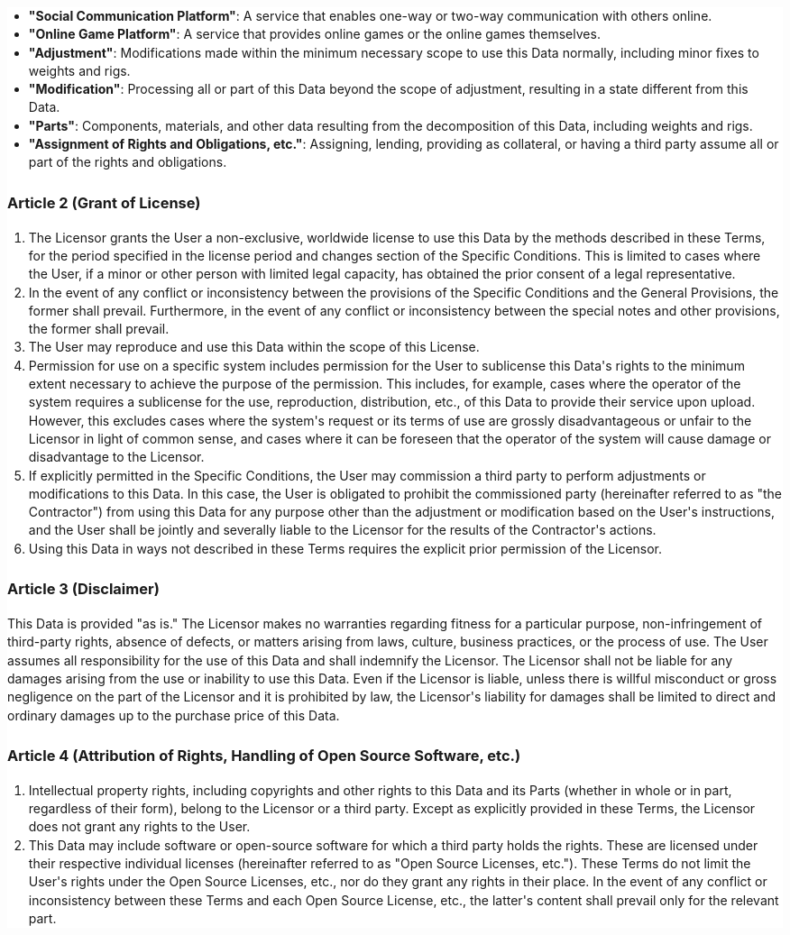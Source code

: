 - **"Social Communication Platform"**: A service that enables one-way or two-way communication with others online.
- **"Online Game Platform"**: A service that provides online games or the online games themselves.
- **"Adjustment"**: Modifications made within the minimum necessary scope to use this Data normally, including minor fixes to weights and rigs.
- **"Modification"**: Processing all or part of this Data beyond the scope of adjustment, resulting in a state different from this Data.
- **"Parts"**: Components, materials, and other data resulting from the decomposition of this Data, including weights and rigs.
- **"Assignment of Rights and Obligations, etc."**: Assigning, lending, providing as collateral, or having a third party assume all or part of the rights and obligations.

### Article 2 (Grant of License)
1.  The Licensor grants the User a non-exclusive, worldwide license to use this Data by the methods described in these Terms, for the period specified in the license period and changes section of the Specific Conditions. This is limited to cases where the User, if a minor or other person with limited legal capacity, has obtained the prior consent of a legal representative.
2.  In the event of any conflict or inconsistency between the provisions of the Specific Conditions and the General Provisions, the former shall prevail. Furthermore, in the event of any conflict or inconsistency between the special notes and other provisions, the former shall prevail.
3.  The User may reproduce and use this Data within the scope of this License.
4.  Permission for use on a specific system includes permission for the User to sublicense this Data's rights to the minimum extent necessary to achieve the purpose of the permission. This includes, for example, cases where the operator of the system requires a sublicense for the use, reproduction, distribution, etc., of this Data to provide their service upon upload. However, this excludes cases where the system's request or its terms of use are grossly disadvantageous or unfair to the Licensor in light of common sense, and cases where it can be foreseen that the operator of the system will cause damage or disadvantage to the Licensor.
5.  If explicitly permitted in the Specific Conditions, the User may commission a third party to perform adjustments or modifications to this Data. In this case, the User is obligated to prohibit the commissioned party (hereinafter referred to as "the Contractor") from using this Data for any purpose other than the adjustment or modification based on the User's instructions, and the User shall be jointly and severally liable to the Licensor for the results of the Contractor's actions.
6.  Using this Data in ways not described in these Terms requires the explicit prior permission of the Licensor.

### Article 3 (Disclaimer)
This Data is provided "as is." The Licensor makes no warranties regarding fitness for a particular purpose, non-infringement of third-party rights, absence of defects, or matters arising from laws, culture, business practices, or the process of use. The User assumes all responsibility for the use of this Data and shall indemnify the Licensor. The Licensor shall not be liable for any damages arising from the use or inability to use this Data. Even if the Licensor is liable, unless there is willful misconduct or gross negligence on the part of the Licensor and it is prohibited by law, the Licensor's liability for damages shall be limited to direct and ordinary damages up to the purchase price of this Data.

### Article 4 (Attribution of Rights, Handling of Open Source Software, etc.)
1.  Intellectual property rights, including copyrights and other rights to this Data and its Parts (whether in whole or in part, regardless of their form), belong to the Licensor or a third party. Except as explicitly provided in these Terms, the Licensor does not grant any rights to the User.
2.  This Data may include software or open-source software for which a third party holds the rights. These are licensed under their respective individual licenses (hereinafter referred to as "Open Source Licenses, etc."). These Terms do not limit the User's rights under the Open Source Licenses, etc., nor do they grant any rights in their place. In the event of any conflict or inconsistency between these Terms and each Open Source License, etc., the latter's content shall prevail only for the relevant part.

